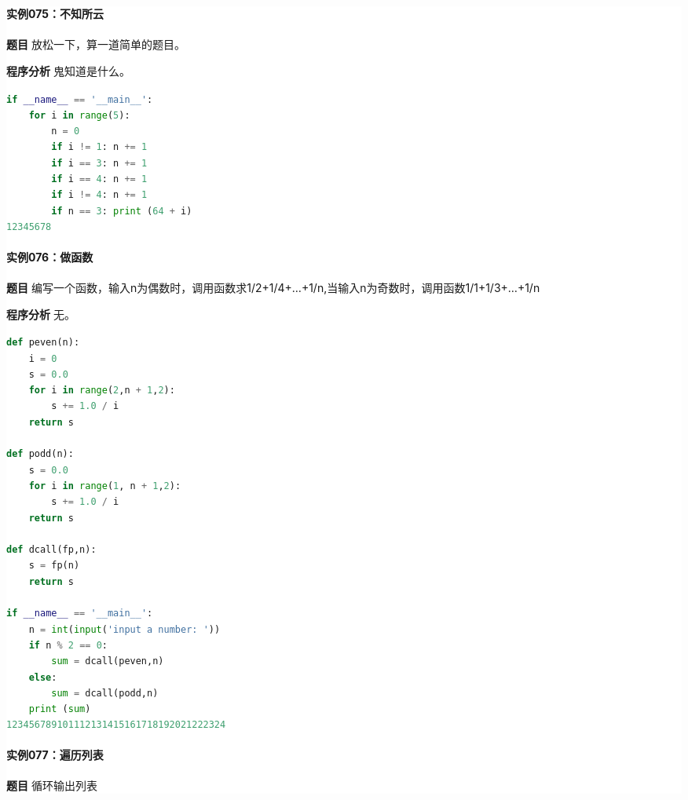 #### 实例075：不知所云

**题目** 放松一下，算一道简单的题目。

**程序分析** 鬼知道是什么。

```python
if __name__ == '__main__':
    for i in range(5):
        n = 0
        if i != 1: n += 1
        if i == 3: n += 1
        if i == 4: n += 1
        if i != 4: n += 1
        if n == 3: print (64 + i)
12345678
```

#### 实例076：做函数

**题目** 编写一个函数，输入n为偶数时，调用函数求1/2+1/4+…+1/n,当输入n为奇数时，调用函数1/1+1/3+…+1/n

**程序分析** 无。

```python
def peven(n):
    i = 0
    s = 0.0
    for i in range(2,n + 1,2):
        s += 1.0 / i
    return s
 
def podd(n):
    s = 0.0
    for i in range(1, n + 1,2):
        s += 1.0 / i
    return s
 
def dcall(fp,n):
    s = fp(n)
    return s
 
if __name__ == '__main__':
    n = int(input('input a number: '))
    if n % 2 == 0:
        sum = dcall(peven,n)
    else:
        sum = dcall(podd,n)
    print (sum)
123456789101112131415161718192021222324
```

#### 实例077：遍历列表

**题目** 循环输出列表

